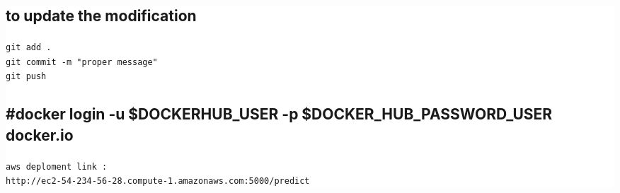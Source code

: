 
## to update the modification

```
git add .
git commit -m "proper message"
git push 
```


## #docker login -u $DOCKERHUB_USER -p $DOCKER_HUB_PASSWORD_USER docker.io

    
    aws deploment link :
    http://ec2-54-234-56-28.compute-1.amazonaws.com:5000/predict
    
    
    
    
    
    
    
    
    
    
    
    
    
    
    
    
    
    
     
    
     
    
